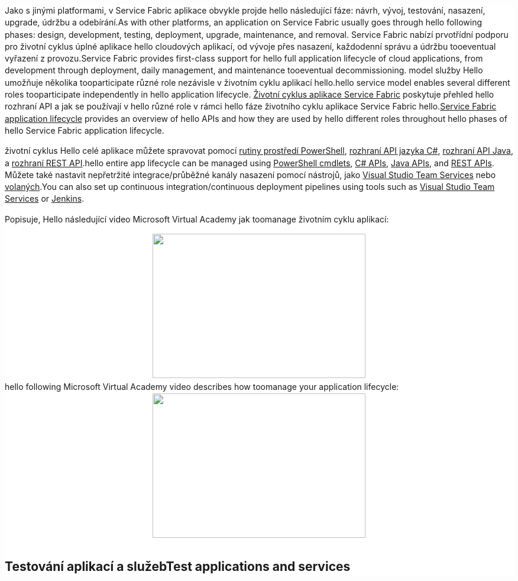 <span data-ttu-id="f0cf7-229">Jako s jinými platformami, v Service Fabric aplikace obvykle projde hello následující fáze: návrh, vývoj, testování, nasazení, upgrade, údržbu a odebírání.</span><span class="sxs-lookup"><span data-stu-id="f0cf7-229">As with other platforms, an application on Service Fabric usually goes through hello following phases: design, development, testing, deployment, upgrade, maintenance, and removal.</span></span> <span data-ttu-id="f0cf7-230">Service Fabric nabízí prvotřídní podporu pro životní cyklus úplné aplikace hello cloudových aplikací, od vývoje přes nasazení, každodenní správu a údržbu tooeventual vyřazení z provozu.</span><span class="sxs-lookup"><span data-stu-id="f0cf7-230">Service Fabric provides first-class support for hello full application lifecycle of cloud applications, from development through deployment, daily management, and maintenance tooeventual decommissioning.</span></span> <span data-ttu-id="f0cf7-231">model služby Hello umožňuje několika tooparticipate různé role nezávisle v životním cyklu aplikací hello.</span><span class="sxs-lookup"><span data-stu-id="f0cf7-231">hello service model enables several different roles tooparticipate independently in hello application lifecycle.</span></span> <span data-ttu-id="f0cf7-232">[Životní cyklus aplikace Service Fabric](service-fabric-application-lifecycle.md) poskytuje přehled hello rozhraní API a jak se používají v hello různé role v rámci hello fáze životního cyklu aplikace Service Fabric hello.</span><span class="sxs-lookup"><span data-stu-id="f0cf7-232">[Service Fabric application lifecycle](service-fabric-application-lifecycle.md) provides an overview of hello APIs and how they are used by hello different roles throughout hello phases of hello Service Fabric application lifecycle.</span></span> 

<span data-ttu-id="f0cf7-233">životní cyklus Hello celé aplikace můžete spravovat pomocí [rutiny prostředí PowerShell](/powershell/module/ServiceFabric/), [rozhraní API jazyka C#](/dotnet/api/system.fabric.fabricclient.applicationmanagementclient), [rozhraní API Java](/java/api/system.fabric._application_management_client), a [rozhraní REST API](/rest/api/servicefabric/).</span><span class="sxs-lookup"><span data-stu-id="f0cf7-233">hello entire app lifecycle can be managed using [PowerShell cmdlets](/powershell/module/ServiceFabric/), [C# APIs](/dotnet/api/system.fabric.fabricclient.applicationmanagementclient), [Java APIs](/java/api/system.fabric._application_management_client), and [REST APIs](/rest/api/servicefabric/).</span></span> <span data-ttu-id="f0cf7-234">Můžete také nastavit nepřetržité integrace/průběžné kanály nasazení pomocí nástrojů, jako [Visual Studio Team Services](service-fabric-set-up-continuous-integration.md) nebo [volaných](service-fabric-cicd-your-linux-java-application-with-jenkins.md).</span><span class="sxs-lookup"><span data-stu-id="f0cf7-234">You can also set up continuous integration/continuous deployment pipelines using tools such as [Visual Studio Team Services](service-fabric-set-up-continuous-integration.md) or [Jenkins](service-fabric-cicd-your-linux-java-application-with-jenkins.md).</span></span>

<span data-ttu-id="f0cf7-235">Popisuje, Hello následující video Microsoft Virtual Academy jak toomanage životním cyklu aplikací:<center><a target="_blank" href="https://mva.microsoft.com/en-US/training-courses/building-microservices-applications-on-azure-service-fabric-16747?l=My3Ka56yC_6106218965">
<img src="./media/service-fabric-content-roadmap/AppLifecycleVid.png" WIDTH="360" HEIGHT="244">
</a></center></span><span class="sxs-lookup"><span data-stu-id="f0cf7-235">hello following Microsoft Virtual Academy video describes how toomanage your application lifecycle: <center><a target="_blank" href="https://mva.microsoft.com/en-US/training-courses/building-microservices-applications-on-azure-service-fabric-16747?l=My3Ka56yC_6106218965">
<img src="./media/service-fabric-content-roadmap/AppLifecycleVid.png" WIDTH="360" HEIGHT="244">
</a></center></span></span>

## <a name="test-applications-and-services"></a><span data-ttu-id="f0cf7-236">Testování aplikací a služeb</span><span class="sxs-lookup"><span data-stu-id="f0cf7-236">Test applications and services</span></span>
